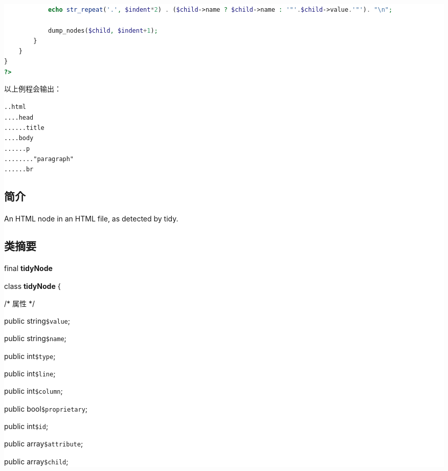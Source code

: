 ``` php
            echo str_repeat('.', $indent*2) . ($child->name ? $child->name : '"'.$child->value.'"'). "\n";

            dump_nodes($child, $indent+1);
        }
    }
}
?>
```

以上例程会输出：

    ..html
    ....head
    ......title
    ....body
    ......p
    ........"paragraph"
    ......br

简介
----

An HTML node in an HTML file, as detected by tidy.

类摘要
------

<span class="modifier">final</span> **tidyNode**

<span class="ooclass"> class **tidyNode** </span> {

/\* 属性 \*/

<span class="modifier">public</span> <span
class="type">string</span>`$value`;

<span class="modifier">public</span> <span
class="type">string</span>`$name`;

<span class="modifier">public</span> <span
class="type">int</span>`$type`;

<span class="modifier">public</span> <span
class="type">int</span>`$line`;

<span class="modifier">public</span> <span
class="type">int</span>`$column`;

<span class="modifier">public</span> <span
class="type">bool</span>`$proprietary`;

<span class="modifier">public</span> <span class="type">int</span>`$id`;

<span class="modifier">public</span> <span
class="type">array</span>`$attribute`;

<span class="modifier">public</span> <span
class="type">array</span>`$child`;
